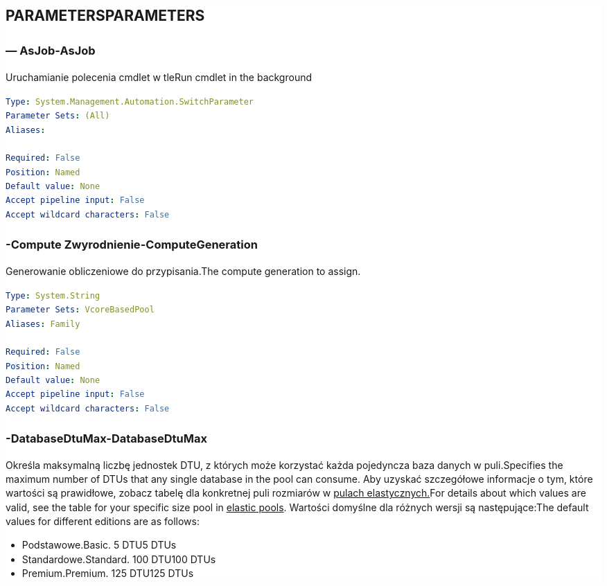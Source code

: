 ## <span data-ttu-id="95f55-123">PARAMETERS</span><span class="sxs-lookup"><span data-stu-id="95f55-123">PARAMETERS</span></span>

### <span data-ttu-id="95f55-124">— AsJob</span><span class="sxs-lookup"><span data-stu-id="95f55-124">-AsJob</span></span>
<span data-ttu-id="95f55-125">Uruchamianie polecenia cmdlet w tle</span><span class="sxs-lookup"><span data-stu-id="95f55-125">Run cmdlet in the background</span></span>

```yaml
Type: System.Management.Automation.SwitchParameter
Parameter Sets: (All)
Aliases:

Required: False
Position: Named
Default value: None
Accept pipeline input: False
Accept wildcard characters: False
```

### <span data-ttu-id="95f55-126">-Compute Zwyrodnienie</span><span class="sxs-lookup"><span data-stu-id="95f55-126">-ComputeGeneration</span></span>
<span data-ttu-id="95f55-127">Generowanie obliczeniowe do przypisania.</span><span class="sxs-lookup"><span data-stu-id="95f55-127">The compute generation to assign.</span></span>

```yaml
Type: System.String
Parameter Sets: VcoreBasedPool
Aliases: Family

Required: False
Position: Named
Default value: None
Accept pipeline input: False
Accept wildcard characters: False
```

### <span data-ttu-id="95f55-128">-DatabaseDtuMax</span><span class="sxs-lookup"><span data-stu-id="95f55-128">-DatabaseDtuMax</span></span>
<span data-ttu-id="95f55-129">Określa maksymalną liczbę jednostek DTU, z których może korzystać każda pojedyncza baza danych w puli.</span><span class="sxs-lookup"><span data-stu-id="95f55-129">Specifies the maximum number of DTUs that any single database in the pool can consume.</span></span>
<span data-ttu-id="95f55-130">Aby uzyskać szczegółowe informacje o tym, które wartości są prawidłowe, zobacz tabelę dla konkretnej puli rozmiarów w [pulach elastycznych.](https://docs.microsoft.com/azure/sql-database/sql-database-elastic-pool)</span><span class="sxs-lookup"><span data-stu-id="95f55-130">For details about which values are valid, see the table for your specific size pool in [elastic pools](https://docs.microsoft.com/azure/sql-database/sql-database-elastic-pool).</span></span>
<span data-ttu-id="95f55-131">Wartości domyślne dla różnych wersji są następujące:</span><span class="sxs-lookup"><span data-stu-id="95f55-131">The default values for different editions are as follows:</span></span>
- <span data-ttu-id="95f55-132">Podstawowe.</span><span class="sxs-lookup"><span data-stu-id="95f55-132">Basic.</span></span>  <span data-ttu-id="95f55-133">5 DTU</span><span class="sxs-lookup"><span data-stu-id="95f55-133">5 DTUs</span></span>
- <span data-ttu-id="95f55-134">Standardowe.</span><span class="sxs-lookup"><span data-stu-id="95f55-134">Standard.</span></span> <span data-ttu-id="95f55-135">100 DTU</span><span class="sxs-lookup"><span data-stu-id="95f55-135">100 DTUs</span></span>
- <span data-ttu-id="95f55-136">Premium.</span><span class="sxs-lookup"><span data-stu-id="95f55-136">Premium.</span></span> <span data-ttu-id="95f55-137">125 DTU</span><span class="sxs-lookup"><span data-stu-id="95f55-137">125 DTUs</span></span>
